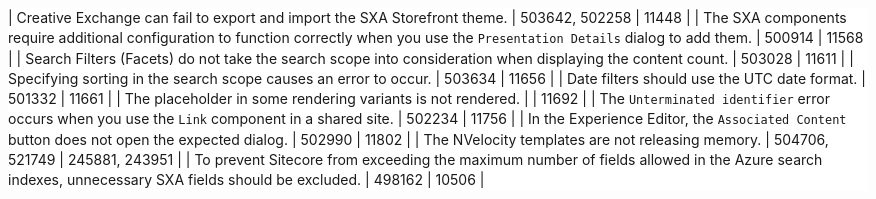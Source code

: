  | Creative Exchange can fail to export and import the SXA Storefront theme. | 503642, 502258 | 11448 |
 | ​The SXA components require additional configuration to function correctly when you use the `Presentation Details` dialog to add them. | 500914 | 11568 |
 | ​Search Filters (Facets) do not take the search scope into consideration when displaying the content count. | 503028 | 11611 |
 | Specifying sorting in the search scope causes an error to occur. | 503634 | 11656 |
 | Date filters should use the UTC date format.​ | 501332 | 11661 |
 | ​The placeholder in some rendering variants is not rendered. |  | 11692 |
 | The `Unterminated identifier` error occurs when you use the `Link` component in a shared site.​ | 502234 | 11756 |
 | In the Experience Editor, the `Associated Content` button does not open the expected dialog.​ | 502990 | 11802 |
 | The NVelocity templates are not releasing memory. | 504706, 521749 | 245881, 243951 |
 | To prevent Sitecore from exceeding the maximum number of fields allowed in the Azure search indexes, unnecessary SXA fields should be excluded. | 498162 | 10506 |